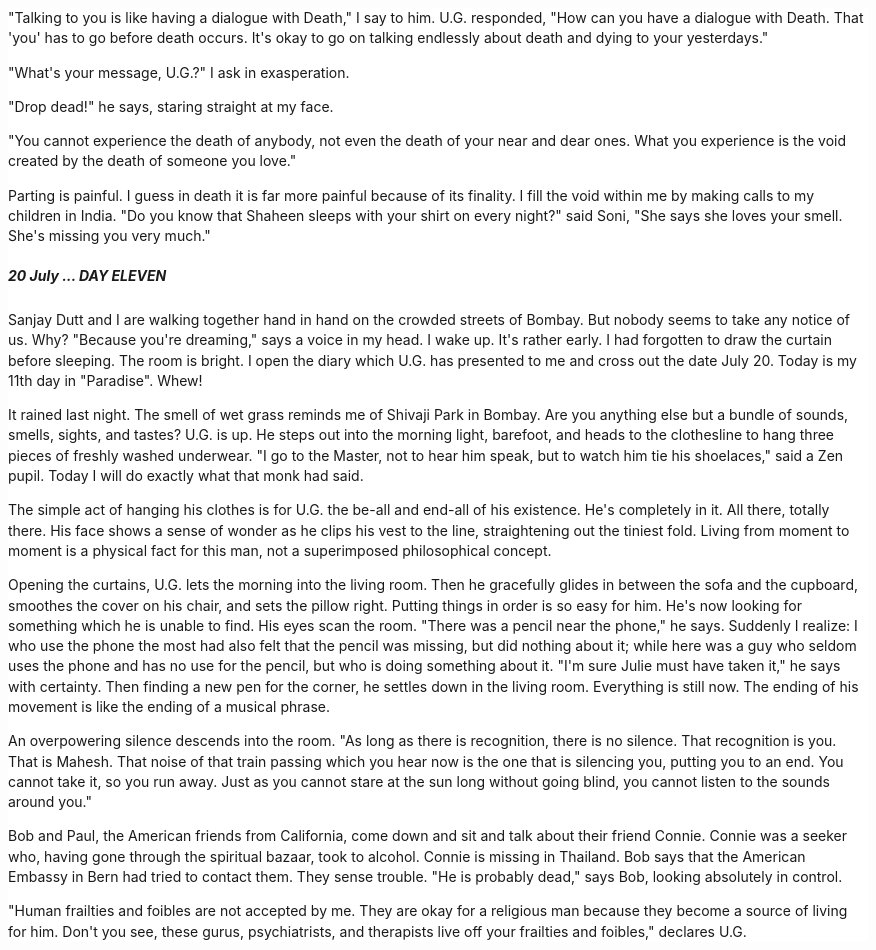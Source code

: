 "Talking to you is like having a dialogue with Death," I say to him. U.G. responded, "How can you have a dialogue with Death. That 'you' has to go before death occurs. It's okay to go on talking endlessly about death and dying to your yesterdays."

"What's your message, U.G.?" I ask in exasperation.

"Drop dead!" he says, staring straight at my face.

"You cannot experience the death of anybody, not even the death of your near and dear ones. What you experience is the void created by the death of someone you love."

Parting is painful. I guess in death it is far more painful because of its finality. I fill the void within me by making calls to my children in India. "Do you know that Shaheen sleeps with your shirt on every night?" said Soni, "She says she loves your smell. She's missing you very much."



##### 20 July ... DAY ELEVEN

Sanjay Dutt and I are walking together hand in hand on the crowded streets of Bombay. But nobody seems to take any notice of us. Why? "Because you're dreaming," says a voice in my head. I wake up. It's rather early. I had forgotten to draw the curtain before sleeping. The room is bright. I open the diary which U.G. has presented to me and cross out the date July 20. Today is my 11th day in "Paradise". Whew!

It rained last night. The smell of wet grass reminds me of Shivaji Park in Bombay. Are you anything else but a bundle of sounds, smells, sights, and tastes? U.G. is up. He steps out into the morning light, barefoot, and heads to the clothesline to hang three pieces of freshly washed underwear. "I go to the Master, not to hear him speak, but to watch him tie his shoelaces," said a Zen pupil. Today I will do exactly what that monk had said.

The simple act of hanging his clothes is for U.G. the be-all and end-all of his existence. He's completely in it. All there, totally there. His face shows a sense of wonder as he clips his vest to the line, straightening out the tiniest fold. Living from moment to moment is a physical fact for this man, not a superimposed philosophical concept.

Opening the curtains, U.G. lets the morning into the living room. Then he gracefully glides in between the sofa and the cupboard, smoothes the cover on his chair, and sets the pillow right. Putting things in order is so easy for him. He's now looking for something which he is unable to find. His eyes scan the room. "There was a pencil near the phone," he says. Suddenly I realize: I who use the phone the most had also felt that the pencil was missing, but did nothing about it; while here was a guy who seldom uses the phone and has no use for the pencil, but who is doing something about it. "I'm sure Julie must have taken it," he says with certainty. Then finding a new pen for the corner, he settles down in the living room. Everything is still now. The ending of his movement is like the ending of a musical phrase.

An overpowering silence descends into the room. "As long as there is recognition, there is no silence. That recognition is you. That is Mahesh. That noise of that train passing which you hear now is the one that is silencing you, putting you to an end. You cannot take it, so you run away. Just as you cannot stare at the sun long without going blind, you cannot listen to the sounds around you."

Bob and Paul, the American friends from California, come down and sit and talk about their friend Connie. Connie was a seeker who, having gone through the spiritual bazaar, took to alcohol. Connie is missing in Thailand. Bob says that the American Embassy in Bern had tried to contact them. They sense trouble. "He is probably dead," says Bob, looking absolutely in control.

"Human frailties and foibles are not accepted by me. They are okay for a religious man because they become a source of living for him. Don't you see, these gurus, psychiatrists, and therapists live off your frailties and foibles," declares U.G.
